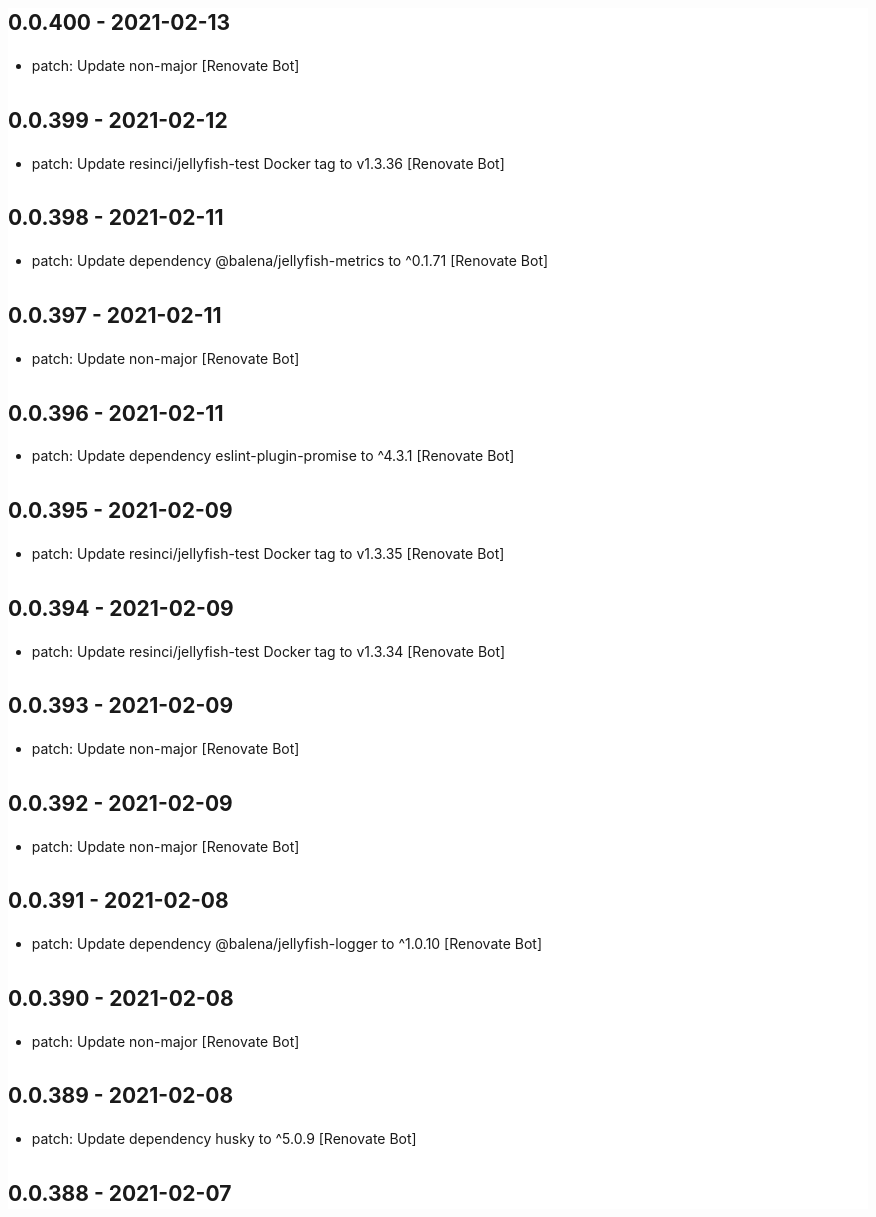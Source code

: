 ## 0.0.400 - 2021-02-13

* patch: Update non-major [Renovate Bot]

## 0.0.399 - 2021-02-12

* patch: Update resinci/jellyfish-test Docker tag to v1.3.36 [Renovate Bot]

## 0.0.398 - 2021-02-11

* patch: Update dependency @balena/jellyfish-metrics to ^0.1.71 [Renovate Bot]

## 0.0.397 - 2021-02-11

* patch: Update non-major [Renovate Bot]

## 0.0.396 - 2021-02-11

* patch: Update dependency eslint-plugin-promise to ^4.3.1 [Renovate Bot]

## 0.0.395 - 2021-02-09

* patch: Update resinci/jellyfish-test Docker tag to v1.3.35 [Renovate Bot]

## 0.0.394 - 2021-02-09

* patch: Update resinci/jellyfish-test Docker tag to v1.3.34 [Renovate Bot]

## 0.0.393 - 2021-02-09

* patch: Update non-major [Renovate Bot]

## 0.0.392 - 2021-02-09

* patch: Update non-major [Renovate Bot]

## 0.0.391 - 2021-02-08

* patch: Update dependency @balena/jellyfish-logger to ^1.0.10 [Renovate Bot]

## 0.0.390 - 2021-02-08

* patch: Update non-major [Renovate Bot]

## 0.0.389 - 2021-02-08

* patch: Update dependency husky to ^5.0.9 [Renovate Bot]

## 0.0.388 - 2021-02-07
